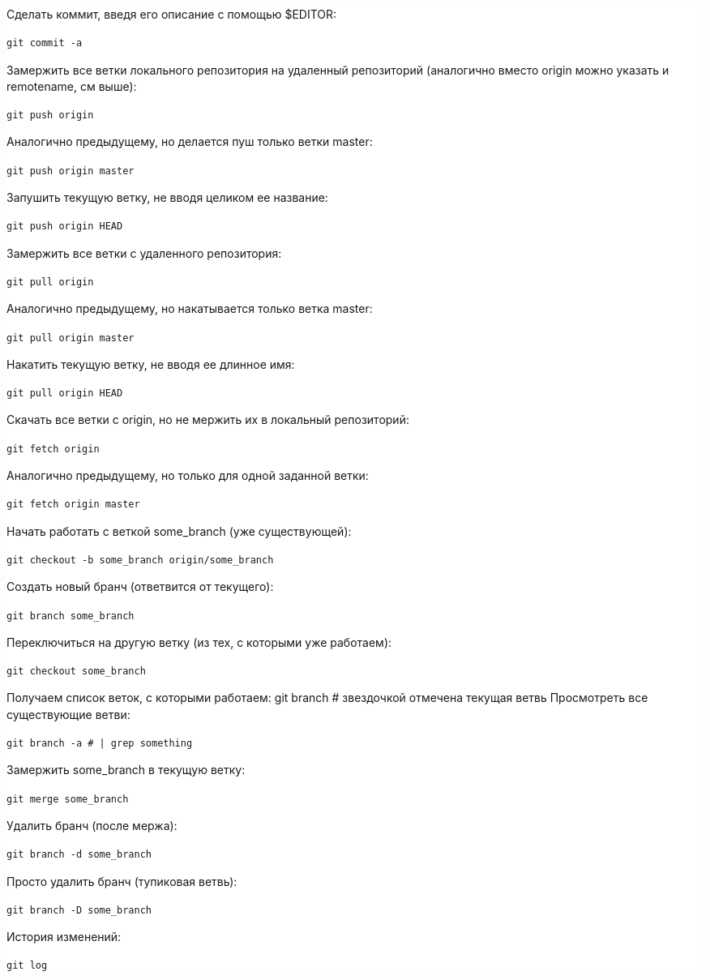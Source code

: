 Сделать коммит, введя его описание с помощью $EDITOR:
```git
git commit -a
```
Замержить все ветки локального репозитория на удаленный репозиторий (аналогично вместо origin можно указать и remotename, см выше):
```git
git push origin
```
Аналогично предыдущему, но делается пуш только ветки master:
```git
git push origin master
```
Запушить текущую ветку, не вводя целиком ее название:
```git
git push origin HEAD
```
Замержить все ветки с удаленного репозитория:
```git
git pull origin
```
Аналогично предыдущему, но накатывается только ветка master:
```git
git pull origin master
```
Накатить текущую ветку, не вводя ее длинное имя:
```git
git pull origin HEAD
```
Скачать все ветки с origin, но не мержить их в локальный репозиторий:
```git
git fetch origin
```
Аналогично предыдущему, но только для одной заданной ветки:
```git
git fetch origin master
```
Начать работать с веткой some_branch (уже существующей):
```git
git checkout -b some_branch origin/some_branch
```
Создать новый бранч (ответвится от текущего):
```git
git branch some_branch
```
Переключиться на другую ветку (из тех, с которыми уже работаем):
```git
git checkout some_branch
```
Получаем список веток, с которыми работаем:
git branch # звездочкой отмечена текущая ветвь
Просмотреть все существующие ветви:

```git
git branch -a # | grep something
```
Замержить some_branch в текущую ветку:
```git
git merge some_branch
```
Удалить бранч (после мержа):
```git
git branch -d some_branch
```
Просто удалить бранч (тупиковая ветвь):
```git
git branch -D some_branch
```
История изменений:
```git
git log
```